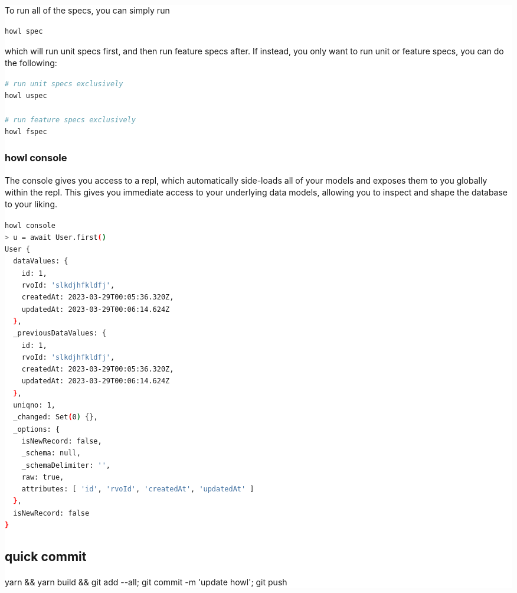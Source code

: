 To run all of the specs, you can simply run

```bash
howl spec
```

which will run unit specs first, and then run feature specs after. If instead, you only want to run unit or feature specs, you can do the following:

```bash
# run unit specs exclusively
howl uspec

# run feature specs exclusively
howl fspec
```

### howl console

The console gives you access to a repl, which automatically side-loads all of your models and exposes them to you globally within the repl. This gives you immediate access to your underlying data models, allowing you to inspect and shape the database to your liking.

```bash
howl console
> u = await User.first()
User {
  dataValues: {
    id: 1,
    rvoId: 'slkdjhfkldfj',
    createdAt: 2023-03-29T00:05:36.320Z,
    updatedAt: 2023-03-29T00:06:14.624Z
  },
  _previousDataValues: {
    id: 1,
    rvoId: 'slkdjhfkldfj',
    createdAt: 2023-03-29T00:05:36.320Z,
    updatedAt: 2023-03-29T00:06:14.624Z
  },
  uniqno: 1,
  _changed: Set(0) {},
  _options: {
    isNewRecord: false,
    _schema: null,
    _schemaDelimiter: '',
    raw: true,
    attributes: [ 'id', 'rvoId', 'createdAt', 'updatedAt' ]
  },
  isNewRecord: false
}
```

## quick commit

yarn && yarn build && git add --all; git commit -m 'update howl'; git push
